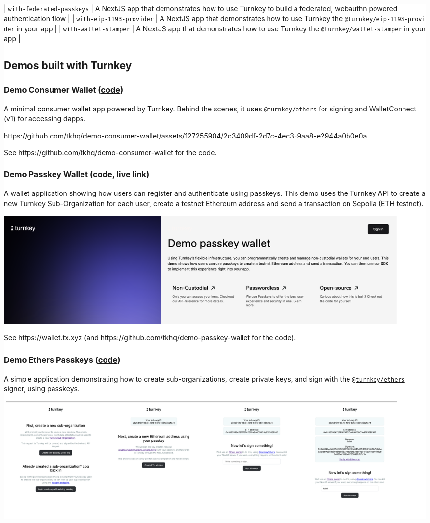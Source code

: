 | [`with-federated-passkeys`](/examples/with-federated-passkeys/)        | A NextJS app that demonstrates how to use Turnkey to build a federated, webauthn powered authentication flow                 |
| [`with-eip-1193-provider`](/examples/with-eip-1193-provider/)          | A NextJS app that demonstrates how to use Turnkey the `@turnkey/eip-1193-provider` in your app                               |
| [`with-wallet-stamper`](/examples/with-wallet-stamper/)                | A NextJS app that demonstrates how to use Turnkey the `@turnkey/wallet-stamper` in your app                                  |

## Demos built with Turnkey

### Demo Consumer Wallet ([code](https://github.com/tkhq/demo-consumer-wallet))

A minimal consumer wallet app powered by Turnkey. Behind the scenes, it uses [`@turnkey/ethers`](https://www.npmjs.com/package/@turnkey/ethers) for signing and WalletConnect (v1) for accessing dapps.

https://github.com/tkhq/demo-consumer-wallet/assets/127255904/2c3409df-2d7c-4ec3-9aa8-e2944a0b0e0a

See https://github.com/tkhq/demo-consumer-wallet for the code.

### Demo Passkey Wallet ([code](https://github.com/tkhq/demo-passkey-wallet), [live link](https://wallet.tx.xyz))

A wallet application showing how users can register and authenticate using passkeys.
This demo uses the Turnkey API to create a new [Turnkey Sub-Organization](https://docs.turnkey.com/concepts/sub-organizations) for each user, create a testnet Ethereum address and send a transaction on Sepolia (ETH testnet).

<img src="./img/demo-passkey-wallet.png" alt="homepage screenshot" width="800px">

See https://wallet.tx.xyz (and https://github.com/tkhq/demo-passkey-wallet for the code).

### Demo Ethers Passkeys ([code](https://github.com/tkhq/demo-ethers-passkeys))

A simple application demonstrating how to create sub-organizations, create private keys, and sign with the [`@turnkey/ethers`](https://github.com/tkhq/sdk/tree/main/packages/ethers) signer, using passkeys.

<img src="./img/ethers-ui-screenshot.png" alt="homepage screenshot" width="800px">
